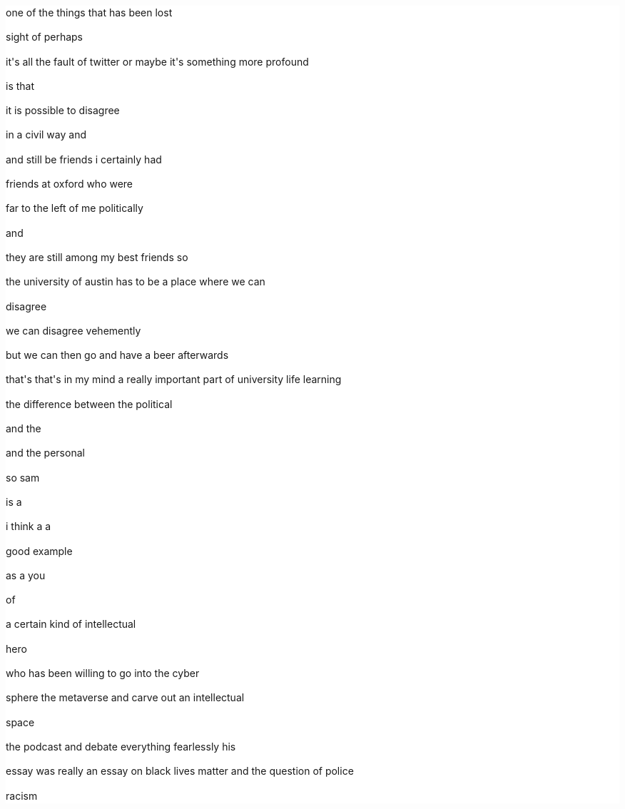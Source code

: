  one of the things that has been lost

 sight of perhaps

 it's all the fault of twitter or maybe it's something more profound

 is that

 it is possible to disagree

 in a civil way and

 and still be friends i certainly had

 friends at oxford who were

 far to the left of me politically

 and

 they are still among my best friends so

 the university of austin has to be a place where we can

 disagree

 we can disagree vehemently

 but we can then go and have a beer afterwards

 that's that's in my mind a really important part of university life learning

 the difference between the political

 and the

 and the personal

 so sam

 is a

 i think a a

 good example

 as a you

 of

 a certain kind of intellectual

 hero

 who has been willing to go into the cyber

 sphere the metaverse and carve out an intellectual

 space

 the podcast and debate everything fearlessly his

 essay was really an essay on black lives matter and the question of police

 racism

